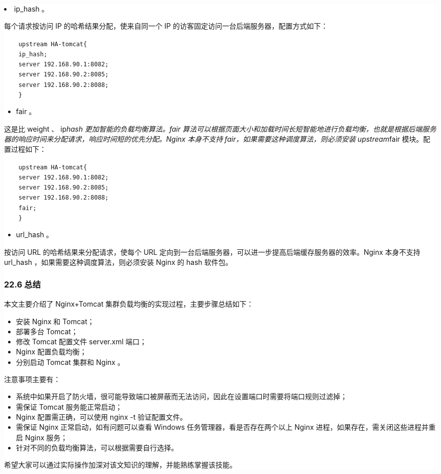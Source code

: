 <li>ip_hash 。</li>
</ul>
<p>每个请求按访问 IP 的哈希结果分配，使来自同一个 IP 的访客固定访问一台后端服务器，配置方式如下：</p>
<pre><code>    upstream HA-tomcat{
    ip_hash;
    server 192.168.90.1:8082;
    server 192.168.90.2:8085;
    server 192.168.90.2:8088;
    }
</code></pre>
<ul>
<li>fair 。</li>
</ul>
<p>这是比 weight 、 ip<em>hash 更加智能的负载均衡算法。fair 算法可以根据页面大小和加载时间长短智能地进行负载均衡，也就是根据后端服务器的响应时间来分配请求，响应时间短的优先分配。Nginx 本身不支持 fair，如果需要这种调度算法，则必须安装 upstream</em>fair 模块。配置过程如下：</p>
<pre><code>    upstream HA-tomcat{
    server 192.168.90.1:8082;
    server 192.168.90.2:8085;
    server 192.168.90.2:8088;
    fair;
    }
</code></pre>
<ul>
<li>url_hash 。</li>
</ul>
<p>按访问 URL 的哈希结果来分配请求，使每个 URL 定向到一台后端服务器，可以进一步提高后端缓存服务器的效率。Nginx 本身不支持 url_hash ，如果需要这种调度算法，则必须安装 Nginx 的 hash 软件包。</p>
<h3 id="226">22.6 总结</h3>
<p>本文主要介绍了 Nginx+Tomcat 集群负载均衡的实现过程，主要步骤总结如下：</p>
<ul>
<li>安装 Nginx 和 Tomcat；</li>
<li>部署多台 Tomcat；</li>
<li>修改 Tomcat 配置文件 server.xml 端口；</li>
<li>Nginx 配置负载均衡；</li>
<li>分别启动 Tomcat 集群和 Nginx 。</li>
</ul>
<p>注意事项主要有：</p>
<ul>
<li>系统中如果开启了防火墙，很可能导致端口被屏蔽而无法访问，因此在设置端口时需要将端口规则过滤掉；</li>
<li>需保证 Tomcat 服务能正常启动；</li>
<li>Nginx 配置需正确，可以使用 nginx -t 验证配置文件。</li>
<li>需保证 Nginx 正常启动，如有问题可以查看 Windows 任务管理器，看是否存在两个以上 Nginx 进程，如果存在，需关闭这些进程并重启 Nginx 服务；</li>
<li>针对不同的负载均衡算法，可以根据需要自行选择。</li>
</ul>
<p>希望大家可以通过实际操作加深对该文知识的理解，并能熟练掌握该技能。</p></div></article>